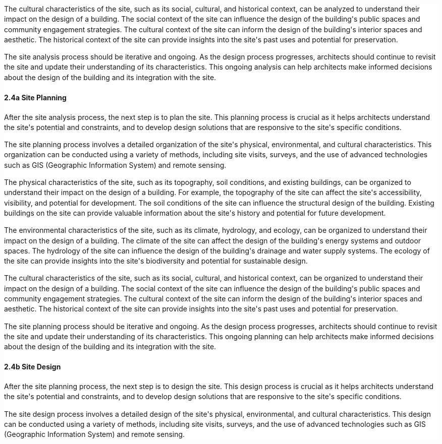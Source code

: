 The cultural characteristics of the site, such as its social, cultural, and historical context, can be analyzed to understand their impact on the design of a building. The social context of the site can influence the design of the building's public spaces and community engagement strategies. The cultural context of the site can inform the design of the building's interior spaces and aesthetic. The historical context of the site can provide insights into the site's past uses and potential for preservation.

The site analysis process should be iterative and ongoing. As the design process progresses, architects should continue to revisit the site and update their understanding of its characteristics. This ongoing analysis can help architects make informed decisions about the design of the building and its integration with the site.

#### 2.4a Site Planning

After the site analysis process, the next step is to plan the site. This planning process is crucial as it helps architects understand the site's potential and constraints, and to develop design solutions that are responsive to the site's specific conditions.

The site planning process involves a detailed organization of the site's physical, environmental, and cultural characteristics. This organization can be conducted using a variety of methods, including site visits, surveys, and the use of advanced technologies such as GIS (Geographic Information System) and remote sensing.

The physical characteristics of the site, such as its topography, soil conditions, and existing buildings, can be organized to understand their impact on the design of a building. For example, the topography of the site can affect the site's accessibility, visibility, and potential for development. The soil conditions of the site can influence the structural design of the building. Existing buildings on the site can provide valuable information about the site's history and potential for future development.

The environmental characteristics of the site, such as its climate, hydrology, and ecology, can be organized to understand their impact on the design of a building. The climate of the site can affect the design of the building's energy systems and outdoor spaces. The hydrology of the site can influence the design of the building's drainage and water supply systems. The ecology of the site can provide insights into the site's biodiversity and potential for sustainable design.

The cultural characteristics of the site, such as its social, cultural, and historical context, can be organized to understand their impact on the design of a building. The social context of the site can influence the design of the building's public spaces and community engagement strategies. The cultural context of the site can inform the design of the building's interior spaces and aesthetic. The historical context of the site can provide insights into the site's past uses and potential for preservation.

The site planning process should be iterative and ongoing. As the design process progresses, architects should continue to revisit the site and update their understanding of its characteristics. This ongoing planning can help architects make informed decisions about the design of the building and its integration with the site.

#### 2.4b Site Design

After the site planning process, the next step is to design the site. This design process is crucial as it helps architects understand the site's potential and constraints, and to develop design solutions that are responsive to the site's specific conditions.

The site design process involves a detailed design of the site's physical, environmental, and cultural characteristics. This design can be conducted using a variety of methods, including site visits, surveys, and the use of advanced technologies such as GIS (Geographic Information System) and remote sensing.
